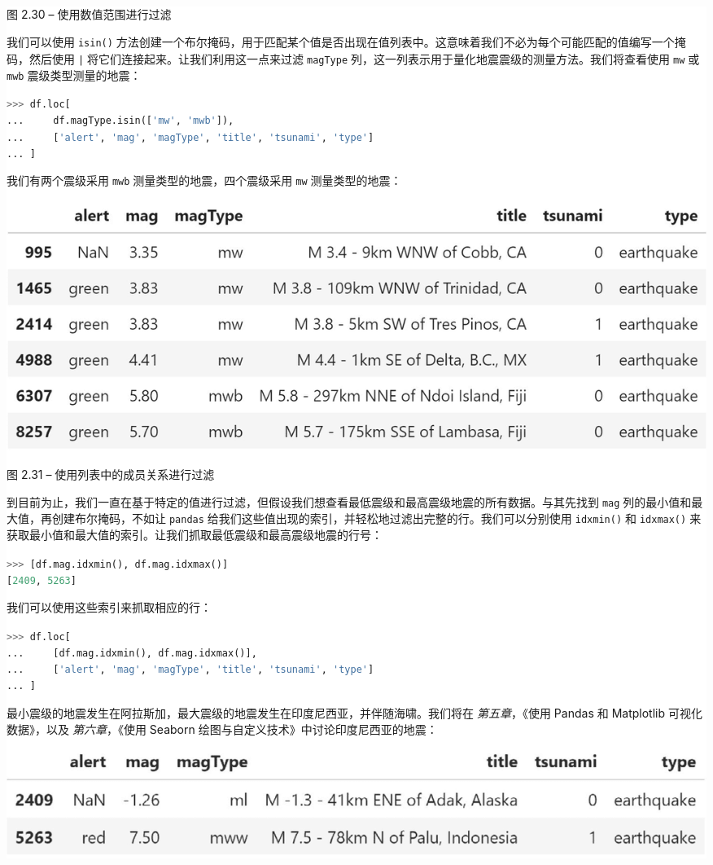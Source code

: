 图 2.30 – 使用数值范围进行过滤

我们可以使用 `isin()` 方法创建一个布尔掩码，用于匹配某个值是否出现在值列表中。这意味着我们不必为每个可能匹配的值编写一个掩码，然后使用 `|` 将它们连接起来。让我们利用这一点来过滤 `magType` 列，这一列表示用于量化地震震级的测量方法。我们将查看使用 `mw` 或 `mwb` 震级类型测量的地震：

```py
>>> df.loc[
...     df.magType.isin(['mw', 'mwb']), 
...     ['alert', 'mag', 'magType', 'title', 'tsunami', 'type']
... ]
```

我们有两个震级采用 `mwb` 测量类型的地震，四个震级采用 `mw` 测量类型的地震：

![图 2.31 – 使用列表中的成员关系进行过滤](img/Figure_2.31_B16834.jpg)

图 2.31 – 使用列表中的成员关系进行过滤

到目前为止，我们一直在基于特定的值进行过滤，但假设我们想查看最低震级和最高震级地震的所有数据。与其先找到 `mag` 列的最小值和最大值，再创建布尔掩码，不如让 `pandas` 给我们这些值出现的索引，并轻松地过滤出完整的行。我们可以分别使用 `idxmin()` 和 `idxmax()` 来获取最小值和最大值的索引。让我们抓取最低震级和最高震级地震的行号：

```py
>>> [df.mag.idxmin(), df.mag.idxmax()]
[2409, 5263]
```

我们可以使用这些索引来抓取相应的行：

```py
>>> df.loc[
...     [df.mag.idxmin(), df.mag.idxmax()], 
...     ['alert', 'mag', 'magType', 'title', 'tsunami', 'type']
... ]
```

最小震级的地震发生在阿拉斯加，最大震级的地震发生在印度尼西亚，并伴随海啸。我们将在 *第五章*，《使用 Pandas 和 Matplotlib 可视化数据》，以及 *第六章*，《使用 Seaborn 绘图与自定义技术》中讨论印度尼西亚的地震：

![图 2.32 – 过滤以隔离包含列的最小值和最大值的行](img/Figure_2.32_B16834.jpg)

